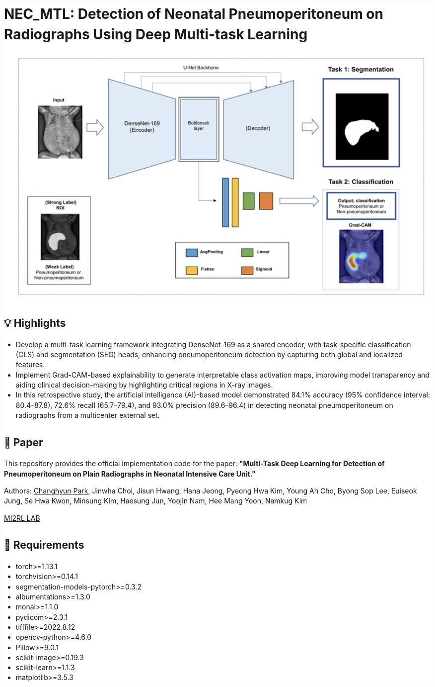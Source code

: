 ﻿# NEC_MTL: Detection of Neonatal Pneumoperitoneum on Radiographs Using Deep Multi-task Learning

<p align="center"><img width="100%" src="./image/model_design_1.png" /></p>

## 💡 Highlights
- Develop a multi-task learning framework integrating DenseNet-169 as a shared encoder, with task-specific classification (CLS) and segmentation (SEG) heads, enhancing pneumoperitoneum detection by capturing both global and localized features.
- Implement Grad-CAM-based explainability to generate interpretable class activation maps, improving model transparency and aiding clinical decision-making by highlighting critical regions in X-ray images.
- In this retrospective study, the artificial intelligence (AI)-based model demonstrated 84.1% accuracy (95% confidence interval: 80.4–87.8), 72.6% recall (65.7–79.4), and 93.0% precision (89.6–96.4) in detecting neonatal pneumoperitoneum on radiographs from a multicenter external set.

## 📄 Paper
This repository provides the official implementation code for the paper: **"Multi-Task Deep Learning for Detection of Pneumoperitoneum on Plain Radiographs in Neonatal Intensive Care Unit."**

Authors: [Changhyun Park](https://github.com/brody9512), Jinwha Choi, Jisun Hwang, Hana Jeong, Pyeong Hwa Kim, Young Ah Cho, Byong Sop Lee, Euiseok
Jung, Se Hwa Kwon, Minsung Kim, Haesung Jun, Yoojin Nam, Hee Mang Yoon, Namkug Kim

[MI2RL LAB](https://www.mi2rl.co/)

## 💾 Requirements
- torch>=1.13.1
- torchvision>=0.14.1
- segmentation-models-pytorch>=0.3.2
- albumentations>=1.3.0
- monai>=1.1.0
- pydicom>=2.3.1
- tifffile>=2022.8.12
- opencv-python>=4.6.0
- Pillow>=9.0.1
- scikit-image>=0.19.3
- scikit-learn>=1.1.3
- matplotlib>=3.5.3